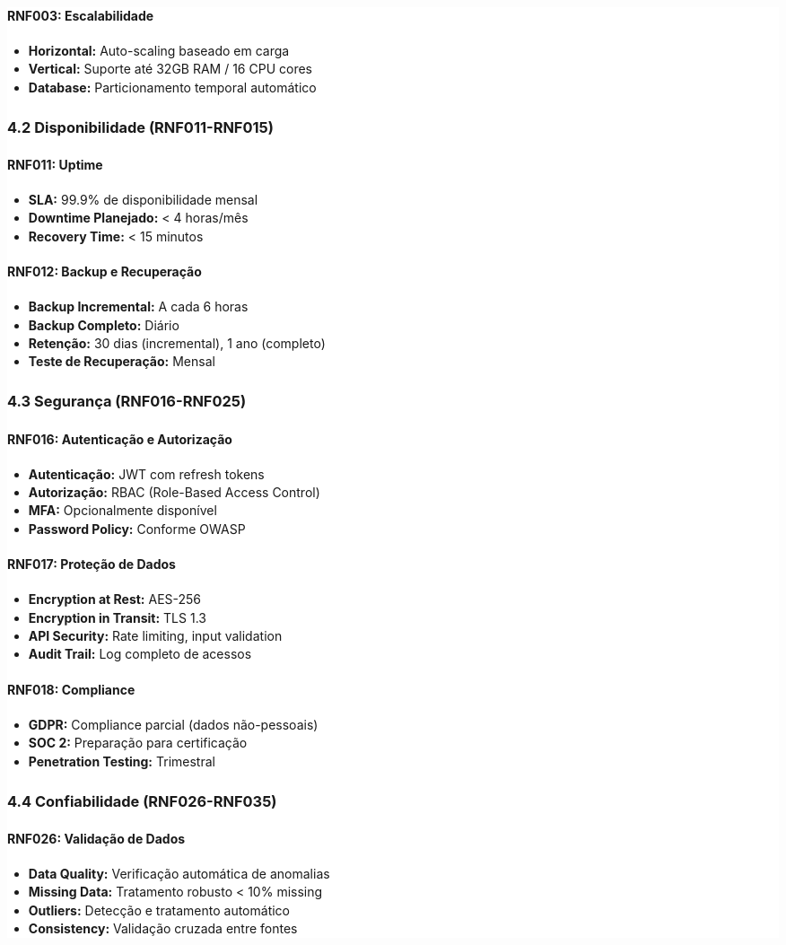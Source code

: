 
#### RNF003: Escalabilidade

- **Horizontal:** Auto-scaling baseado em carga
- **Vertical:** Suporte até 32GB RAM / 16 CPU cores
- **Database:** Particionamento temporal automático


### 4.2 Disponibilidade (RNF011-RNF015)

#### RNF011: Uptime

- **SLA:** 99.9% de disponibilidade mensal
- **Downtime Planejado:** < 4 horas/mês
- **Recovery Time:** < 15 minutos


#### RNF012: Backup e Recuperação

- **Backup Incremental:** A cada 6 horas
- **Backup Completo:** Diário
- **Retenção:** 30 dias (incremental), 1 ano (completo)
- **Teste de Recuperação:** Mensal


### 4.3 Segurança (RNF016-RNF025)

#### RNF016: Autenticação e Autorização

- **Autenticação:** JWT com refresh tokens
- **Autorização:** RBAC (Role-Based Access Control)
- **MFA:** Opcionalmente disponível
- **Password Policy:** Conforme OWASP


#### RNF017: Proteção de Dados

- **Encryption at Rest:** AES-256
- **Encryption in Transit:** TLS 1.3
- **API Security:** Rate limiting, input validation
- **Audit Trail:** Log completo de acessos


#### RNF018: Compliance

- **GDPR:** Compliance parcial (dados não-pessoais)
- **SOC 2:** Preparação para certificação
- **Penetration Testing:** Trimestral


### 4.4 Confiabilidade (RNF026-RNF035)

#### RNF026: Validação de Dados

- **Data Quality:** Verificação automática de anomalias
- **Missing Data:** Tratamento robusto < 10% missing
- **Outliers:** Detecção e tratamento automático
- **Consistency:** Validação cruzada entre fontes

